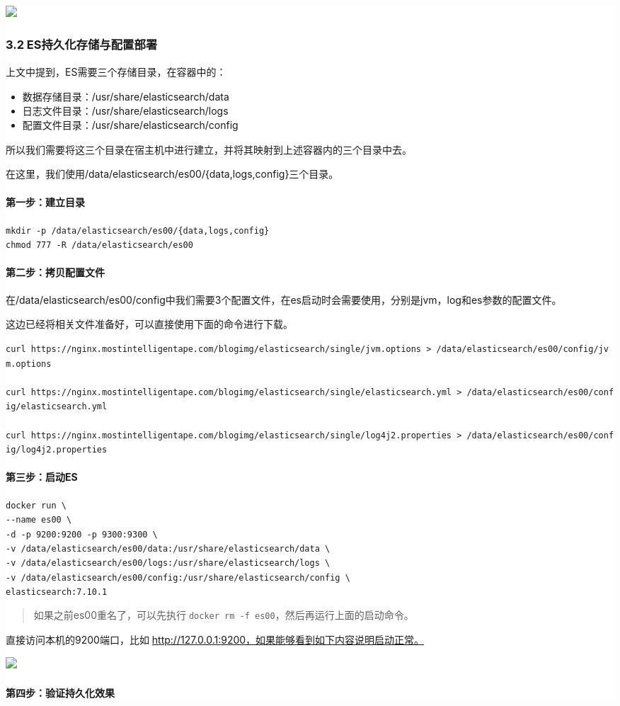 ![](https://nginx.mostintelligentape.com/blogimg/202205/es/install/es_start.png)

### 3.2 ES持久化存储与配置部署

上文中提到，ES需要三个存储目录，在容器中的：

- 数据存储目录：/usr/share/elasticsearch/data
- 日志文件目录：/usr/share/elasticsearch/logs
- 配置文件目录：/usr/share/elasticsearch/config

所以我们需要将这三个目录在宿主机中进行建立，并将其映射到上述容器内的三个目录中去。

在这里，我们使用/data/elasticsearch/es00/{data,logs,config}三个目录。

#### 第一步：建立目录

```
mkdir -p /data/elasticsearch/es00/{data,logs,config}
chmod 777 -R /data/elasticsearch/es00
```

#### 第二步：拷贝配置文件

在/data/elasticsearch/es00/config中我们需要3个配置文件，在es启动时会需要使用，分别是jvm，log和es参数的配置文件。

这边已经将相关文件准备好，可以直接使用下面的命令进行下载。

```
curl https://nginx.mostintelligentape.com/blogimg/elasticsearch/single/jvm.options > /data/elasticsearch/es00/config/jvm.options

curl https://nginx.mostintelligentape.com/blogimg/elasticsearch/single/elasticsearch.yml > /data/elasticsearch/es00/config/elasticsearch.yml

curl https://nginx.mostintelligentape.com/blogimg/elasticsearch/single/log4j2.properties > /data/elasticsearch/es00/config/log4j2.properties
```

#### 第三步：启动ES

```
docker run \
--name es00 \
-d -p 9200:9200 -p 9300:9300 \
-v /data/elasticsearch/es00/data:/usr/share/elasticsearch/data \
-v /data/elasticsearch/es00/logs:/usr/share/elasticsearch/logs \
-v /data/elasticsearch/es00/config:/usr/share/elasticsearch/config \
elasticsearch:7.10.1
```

> 如果之前es00重名了，可以先执行 `docker rm -f es00`，然后再运行上面的启动命令。

直接访问本机的9200端口，比如 http://127.0.0.1:9200，如果能够看到如下内容说明启动正常。

![](https://nginx.mostintelligentape.com/blogimg/202205/es/install/es_start.png)

#### 第四步：验证持久化效果
